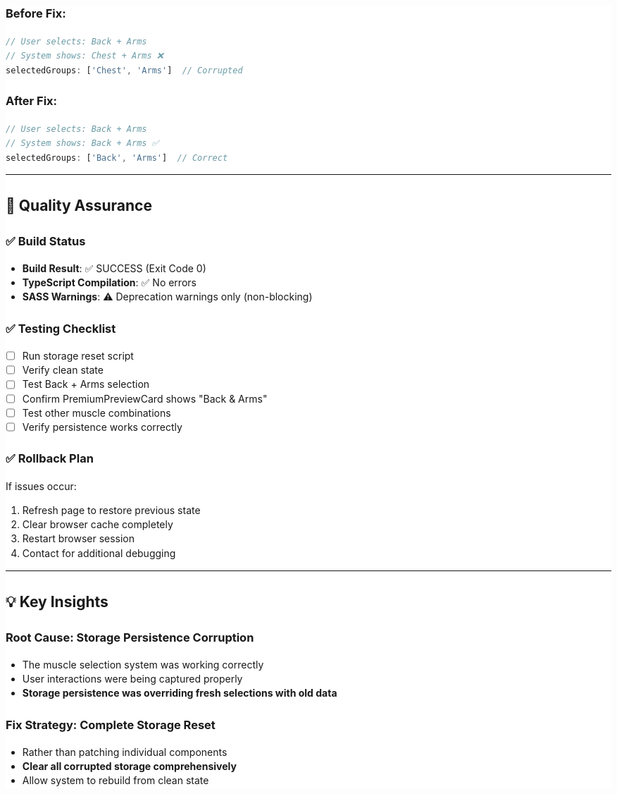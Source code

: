 ### **Before Fix**:
```javascript
// User selects: Back + Arms
// System shows: Chest + Arms ❌
selectedGroups: ['Chest', 'Arms']  // Corrupted
```

### **After Fix**:
```javascript
// User selects: Back + Arms  
// System shows: Back + Arms ✅
selectedGroups: ['Back', 'Arms']  // Correct
```

---

## 🚀 **Quality Assurance**

### **✅ Build Status**
- **Build Result**: ✅ SUCCESS (Exit Code 0)
- **TypeScript Compilation**: ✅ No errors
- **SASS Warnings**: ⚠️ Deprecation warnings only (non-blocking)

### **✅ Testing Checklist**
- [ ] Run storage reset script
- [ ] Verify clean state
- [ ] Test Back + Arms selection
- [ ] Confirm PremiumPreviewCard shows "Back & Arms"
- [ ] Test other muscle combinations
- [ ] Verify persistence works correctly

### **✅ Rollback Plan**
If issues occur:
1. Refresh page to restore previous state
2. Clear browser cache completely
3. Restart browser session
4. Contact for additional debugging

---

## 💡 **Key Insights**

### **Root Cause**: Storage Persistence Corruption
- The muscle selection system was working correctly
- User interactions were being captured properly
- **Storage persistence was overriding fresh selections with old data**

### **Fix Strategy**: Complete Storage Reset
- Rather than patching individual components
- **Clear all corrupted storage comprehensively**
- Allow system to rebuild from clean state
